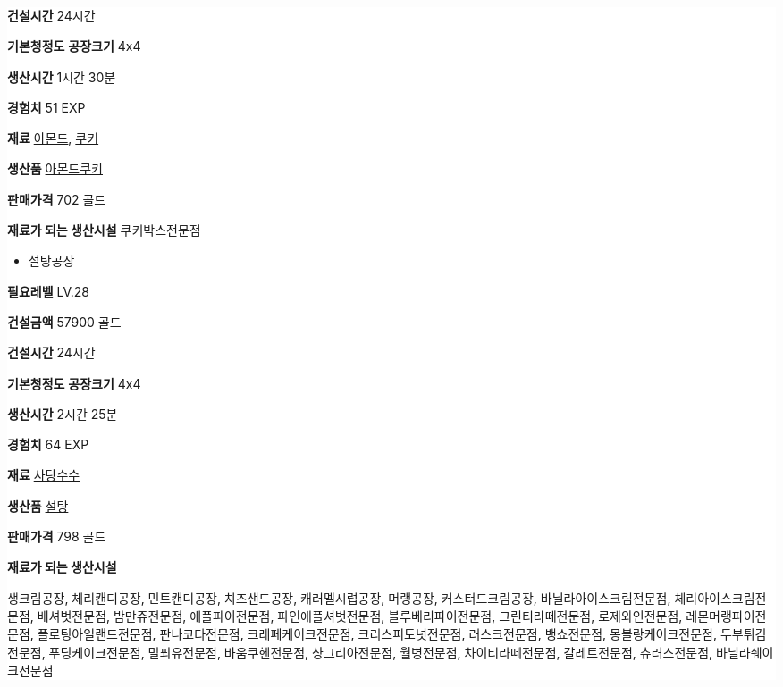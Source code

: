 **건설시간**
24시간

**기본청정도**
**공장크기**
4x4

**생산시간**
1시간 30분

**경험치**
51 EXP

**재료**
[아몬드](%EC%95%84%EB%AA%AC%EB%93%9C.md), [쿠키](%EC%BF%A0%ED%82%A4.md)

**생산품**
[아몬드쿠키](%EC%95%84%EB%AA%AC%EB%93%9C%EC%BF%A0%ED%82%A4.md)

**판매가격**
702 골드

**재료가 되는 생산시설**
쿠키박스전문점

  

  * 설탕공장

**필요레벨**
LV.28

**건설금액**
57900 골드

**건설시간**
24시간

**기본청정도**
**공장크기**
4x4

**생산시간**
2시간 25분

**경험치**
64 EXP

**재료**
[사탕수수](%EC%82%AC%ED%83%95%EC%88%98%EC%88%98.md)

**생산품**
[설탕](%EC%84%A4%ED%83%95.md)

**판매가격**
798 골드

**재료가 되는 생산시설**

생크림공장, 체리캔디공장, 민트캔디공장, 치즈샌드공장, 캐러멜시럽공장, 머랭공장, 커스터드크림공장, 바닐라아이스크림전문점,
체리아이스크림전문점, 배셔벗전문점, 밤만쥬전문점, 애플파이전문점, 파인애플셔벗전문점, 블루베리파이전문점, 그린티라떼전문점, 로제와인전문점,
레몬머랭파이전문점, 플로팅아일랜드전문점, 판나코타전문점, 크레페케이크전문점, 크리스피도넛전문점, 러스크전문점, 뱅쇼전문점,
몽블랑케이크전문점, 두부튀김전문점, 푸딩케이크전문점, 밀푀유전문점, 바움쿠헨전문점, 샹그리아전문점, 월병전문점, 차이티라떼전문점,
갈레트전문점, 츄러스전문점, 바닐라쉐이크전문점
